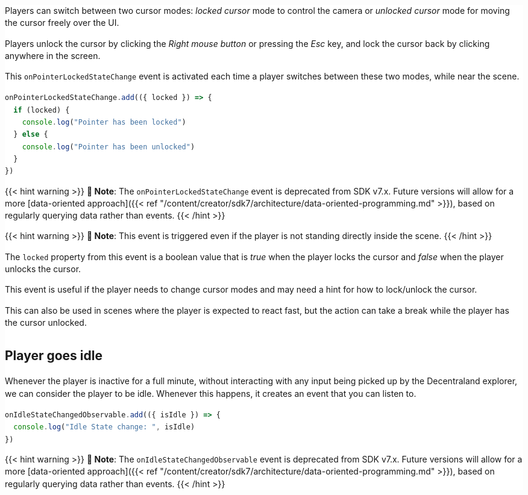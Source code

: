 Players can switch between two cursor modes: _locked cursor_ mode to control the camera or _unlocked cursor_ mode for moving the cursor freely over the UI.

Players unlock the cursor by clicking the _Right mouse button_ or pressing the _Esc_ key, and lock the cursor back by clicking anywhere in the screen.

This `onPointerLockedStateChange` event is activated each time a player switches between these two modes, while near the scene.

```ts
onPointerLockedStateChange.add(({ locked }) => {
  if (locked) {
    console.log("Pointer has been locked")
  } else {
    console.log("Pointer has been unlocked")
  }
})
```

{{< hint warning >}}
**📔 Note**:  The `onPointerLockedStateChange` event is deprecated from SDK v7.x. Future versions will allow for a more [data-oriented approach]({{< ref "/content/creator/sdk7/architecture/data-oriented-programming.md" >}}), based on regularly querying data rather than events.
{{< /hint >}}


{{< hint warning >}}
**📔 Note**:  This event is triggered even if the player is not standing directly inside the scene.
{{< /hint >}}


The `locked` property from this event is a boolean value that is _true_ when the player locks the cursor and _false_ when the player unlocks the cursor.

This event is useful if the player needs to change cursor modes and may need a hint for how to lock/unlock the cursor.

This can also be used in scenes where the player is expected to react fast, but the action can take a break while the player has the cursor unlocked.

## Player goes idle

Whenever the player is inactive for a full minute, without interacting with any input being picked up by the Decentraland explorer, we can consider the player to be idle. Whenever this happens, it creates an event that you can listen to.

```ts
onIdleStateChangedObservable.add(({ isIdle }) => {
  console.log("Idle State change: ", isIdle)
})
```

{{< hint warning >}}
**📔 Note**:  The `onIdleStateChangedObservable` event is deprecated from SDK v7.x. Future versions will allow for a more [data-oriented approach]({{< ref "/content/creator/sdk7/architecture/data-oriented-programming.md" >}}), based on regularly querying data rather than events.
{{< /hint >}}
